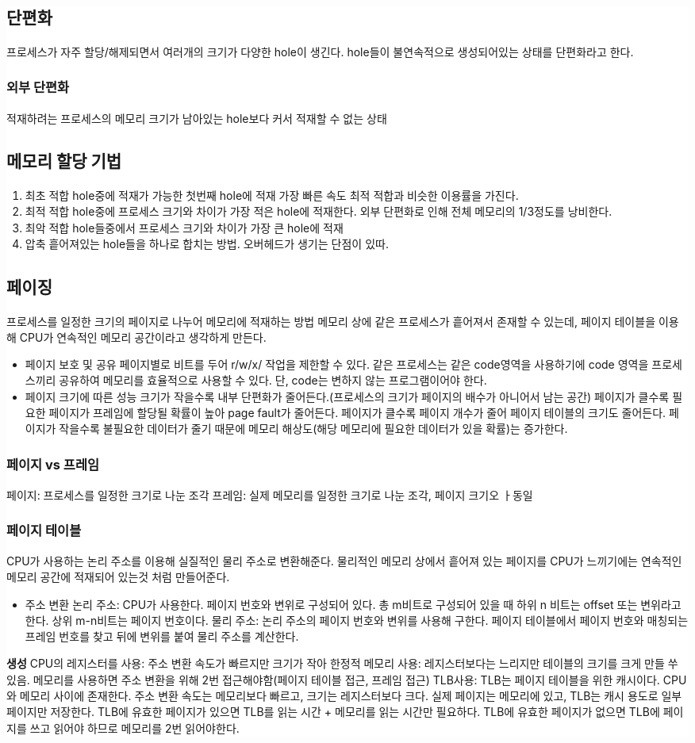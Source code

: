 ## 단편화
프로세스가 자주 할당/해제되면서 여러개의 크기가 다양한 hole이 생긴다.
hole들이 불연속적으로 생성되어있는 상태를 단편화라고 한다.

### 외부 단편화
적재하려는 프로세스의 메모리 크기가 남아있는 hole보다 커서 적재할 수 없는 상태

## 메모리 할당 기법
1. 최초 적합
hole중에 적재가 가능한 첫번째 hole에 적재
가장 빠른 속도
최적 적합과 비슷한 이용률을 가진다.
2. 최적 적합
hole중에 프로세스 크기와 차이가 가장 적은 hole에 적재한다.
외부 단편화로 인해 전체 메모리의 1/3정도를 낭비한다.
3. 최악 적합
hole들중에서 프로세스 크기와 차이가 가장 큰 hole에 적재
4. 압축
흩어져있는 hole들을 하나로 합치는 방법. 오버헤드가 생기는 단점이 있따.

## 페이징
프로세스를 일정한 크기의 페이지로 나누어 메모리에 적재하는 방법
메모리 상에 같은 프로세스가 흩어져서 존재할 수 있는데, 페이지 테이블을 이용해 CPU가 연속적인 메모리 공간이라고 생각하게 만든다.
- 페이지 보호 및 공유
페이지별로 비트를 두어 r/w/x/ 작업을 제한할 수 있다.
같은 프로세스는 같은 code영역을 사용하기에 code 영역을 프로세스끼리 공유하여 메모리를 효율적으로 사용할 수 있다.
단, code는 변하지 않는 프로그램이어야 한다.
- 페이지 크기에 따른 성능
크기가 작을수록 내부 단편화가 줄어든다.(프로세스의 크기가 페이지의 배수가 아니어서 남는 공간)
페이지가 클수록 필요한 페이지가 프레임에 할당될 확률이 높아 page fault가 줄어든다.
페이지가 클수록 페이지 개수가 줄어 페이지 테이블의 크기도 줄어든다.
페이지가 작을수록 불필요한 데이터가 줄기 때문에 메모리 해상도(해당 메모리에 필요한 데이터가 있을 확률)는 증가한다.

### 페이지 vs 프레임
페이지: 프로세스를 일정한 크기로 나눈 조각
프레임: 실제 메모리를 일정한 크기로 나눈 조각, 페이지 크기오 ㅏ동일

### 페이지 테이블
CPU가 사용하는 논리 주소를 이용해 실질적인 물리 주소로 변환해준다.
물리적인 메모리 상에서 흩어져 있는 페이지를 CPU가 느끼기에는 연속적인 메모리 공간에 적재되어 있는것 처럼 만들어준다.
- 주소 변환
논리 주소: CPU가 사용한다. 페이지 번호와 변위로 구성되어 있다. 총 m비트로 구성되어 있을 때 하위 n 비트는 offset 또는 변위라고 한다. 상위 m-n비트는 페이지 번호이다.
물리 주소: 논리 주소의 페이지 번호와 변위를 사용해 구한다. 페이지 테이블에서 페이지 번호와 매칭되는 프레임 번호를 찾고 뒤에 변위를 붙여 물리 주소를 계산한다.

**생성**
CPU의 레지스터를 사용: 주소 변환 속도가 빠르지만 크기가 작아 한정적
메모리 사용: 레지스터보다는 느리지만 테이블의 크기를 크게 만들 쑤 있음. 메모리를 사용하면 주소 변환을 위해 2번 접근해야함(페이지 테이블 접근, 프레임 접근)
TLB사용:
TLB는 페이지 테이블을 위한 캐시이다. CPU와 메모리 사이에 존재한다.
주소 변환 속도는 메모리보다 빠르고, 크기는 레지스터보다 크다.
실제 페이지는 메모리에 있고, TLB는 캐시 용도로 일부 페이지만 저장한다.
TLB에 유효한 페이지가 있으면 TLB를 읽는 시간 + 메모리를 읽는 시간만 필요하다.
TLB에 유효한 페이지가 없으면 TLB에 페이지를 쓰고 읽어야 하므로 메모리를 2번 읽어야한다.

